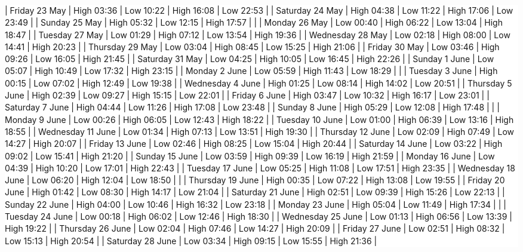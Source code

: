 | Friday 23 May | High 03:36 | Low 10:22 | High 16:08 | Low 22:53 | 
| Saturday 24 May | High 04:38 | Low 11:22 | High 17:06 | Low 23:49 | 
| Sunday 25 May | High 05:32 | Low 12:15 | High 17:57 |  | 
| Monday 26 May | Low 00:40 | High 06:22 | Low 13:04 | High 18:47 | 
| Tuesday 27 May | Low 01:29 | High 07:12 | Low 13:54 | High 19:36 | 
| Wednesday 28 May | Low 02:18 | High 08:00 | Low 14:41 | High 20:23 | 
| Thursday 29 May | Low 03:04 | High 08:45 | Low 15:25 | High 21:06 | 
| Friday 30 May | Low 03:46 | High 09:26 | Low 16:05 | High 21:45 | 
| Saturday 31 May | Low 04:25 | High 10:05 | Low 16:45 | High 22:26 | 
| Sunday 1 June | Low 05:07 | High 10:49 | Low 17:32 | High 23:15 | 
| Monday 2 June | Low 05:59 | High 11:43 | Low 18:29 |  | 
| Tuesday 3 June | High 00:15 | Low 07:02 | High 12:49 | Low 19:38 | 
| Wednesday 4 June | High 01:25 | Low 08:14 | High 14:02 | Low 20:51 | 
| Thursday 5 June | High 02:39 | Low 09:27 | High 15:15 | Low 22:01 | 
| Friday 6 June | High 03:47 | Low 10:32 | High 16:17 | Low 23:01 | 
| Saturday 7 June | High 04:44 | Low 11:26 | High 17:08 | Low 23:48 | 
| Sunday 8 June | High 05:29 | Low 12:08 | High 17:48 |  | 
| Monday 9 June | Low 00:26 | High 06:05 | Low 12:43 | High 18:22 | 
| Tuesday 10 June | Low 01:00 | High 06:39 | Low 13:16 | High 18:55 | 
| Wednesday 11 June | Low 01:34 | High 07:13 | Low 13:51 | High 19:30 | 
| Thursday 12 June | Low 02:09 | High 07:49 | Low 14:27 | High 20:07 | 
| Friday 13 June | Low 02:46 | High 08:25 | Low 15:04 | High 20:44 | 
| Saturday 14 June | Low 03:22 | High 09:02 | Low 15:41 | High 21:20 | 
| Sunday 15 June | Low 03:59 | High 09:39 | Low 16:19 | High 21:59 | 
| Monday 16 June | Low 04:39 | High 10:20 | Low 17:01 | High 22:43 | 
| Tuesday 17 June | Low 05:25 | High 11:08 | Low 17:51 | High 23:35 | 
| Wednesday 18 June | Low 06:20 | High 12:04 | Low 18:50 |  | 
| Thursday 19 June | High 00:35 | Low 07:22 | High 13:08 | Low 19:55 | 
| Friday 20 June | High 01:42 | Low 08:30 | High 14:17 | Low 21:04 | 
| Saturday 21 June | High 02:51 | Low 09:39 | High 15:26 | Low 22:13 | 
| Sunday 22 June | High 04:00 | Low 10:46 | High 16:32 | Low 23:18 | 
| Monday 23 June | High 05:04 | Low 11:49 | High 17:34 |  | 
| Tuesday 24 June | Low 00:18 | High 06:02 | Low 12:46 | High 18:30 | 
| Wednesday 25 June | Low 01:13 | High 06:56 | Low 13:39 | High 19:22 | 
| Thursday 26 June | Low 02:04 | High 07:46 | Low 14:27 | High 20:09 | 
| Friday 27 June | Low 02:51 | High 08:32 | Low 15:13 | High 20:54 | 
| Saturday 28 June | Low 03:34 | High 09:15 | Low 15:55 | High 21:36 | 